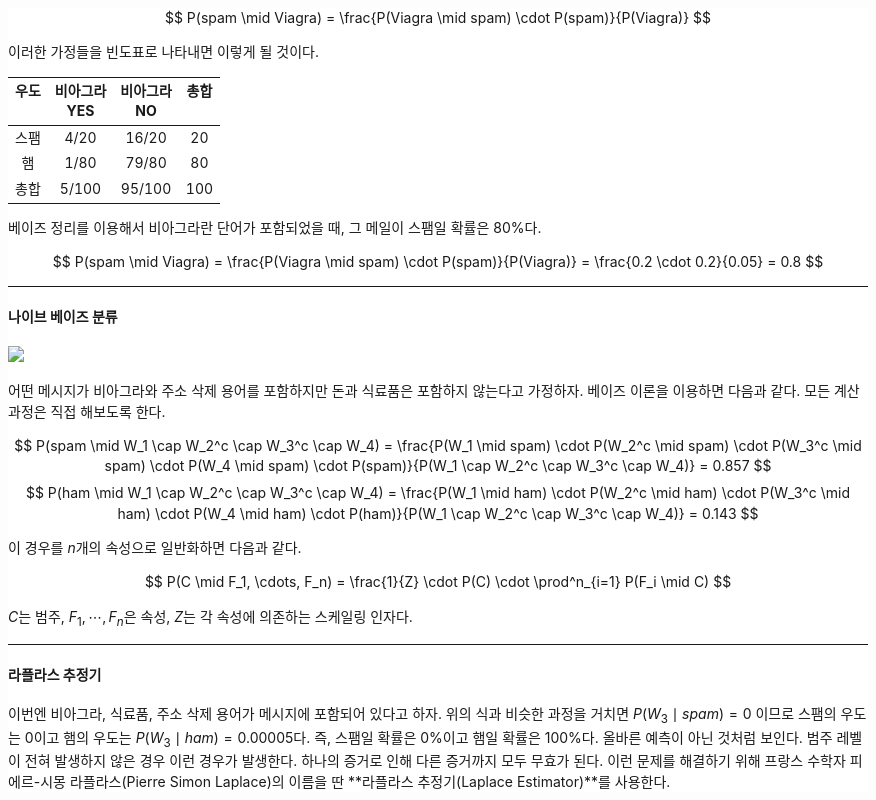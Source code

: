 $$
P(spam \mid Viagra) = \frac{P(Viagra \mid spam) \cdot P(spam)}{P(Viagra)}
$$

이러한 가정들을 빈도표로 나타내면 이렇게 될 것이다.

| 우도  | 비아그라 <br> YES   | 비아그라 <br>  NO   |  총합 |
|:------------:|:------------:|:------------:|:------------:|
| 스팸  | 4/20  | 16/20 |  20   |
| 햄    | 1/80  | 79/80 | 80    |
|총합   | 5/100 | 95/100| 100

베이즈 정리를 이용해서 비아그라란 단어가 포함되었을 때, 그 메일이 스팸일 확률은 80%다.

$$
P(spam \mid Viagra) = \frac{P(Viagra \mid spam) \cdot P(spam)}{P(Viagra)} = \frac{0.2 \cdot 0.2}{0.05} = 0.8
$$

---

#### 나이브 베이즈 분류

![](/assets/article_images/2016-01-23-naive-bayes/naivebayesexample1.png)

어떤 메시지가 비아그라와 주소 삭제 용어를 포함하지만 돈과 식료품은 포함하지 않는다고 가정하자. 베이즈 이론을 이용하면 다음과 같다. 모든 계산과정은 직접 해보도록 한다.

$$
P(spam \mid W_1 \cap W_2^c \cap W_3^c \cap W_4) = \frac{P(W_1 \mid spam) \cdot P(W_2^c \mid spam) \cdot P(W_3^c \mid spam) \cdot P(W_4 \mid spam) \cdot P(spam)}{P(W_1 \cap W_2^c \cap W_3^c \cap W_4)} = 0.857
$$
$$
P(ham \mid W_1 \cap W_2^c \cap W_3^c \cap W_4) = \frac{P(W_1 \mid ham) \cdot P(W_2^c \mid ham) \cdot P(W_3^c \mid ham) \cdot P(W_4 \mid ham) \cdot P(ham)}{P(W_1 \cap W_2^c \cap W_3^c \cap W_4)} = 0.143
$$

이 경우를 $n$개의 속성으로 일반화하면 다음과 같다.

$$
P(C \mid F_1, \cdots, F_n) = \frac{1}{Z} \cdot P(C) \cdot \prod^n_{i=1} P(F_i \mid C)
$$

$C$는 범주, $F_1, \cdots, F_n$은 속성, $Z$는 각 속성에 의존하는 스케일링 인자다.

---

#### 라플라스 추정기

이번엔 비아그라, 식료품, 주소 삭제 용어가 메시지에 포함되어 있다고 하자. 위의 식과 비슷한 과정을 거치면 $P(W_3 \mid spam) = 0$ 이므로 스팸의 우도는 0이고 햄의 우도는 $P(W_3 \mid ham) = 0.00005$다. 즉, 스팸일 확률은 0%이고 햄일 확률은 100%다. 올바른 예측이 아닌 것처럼 보인다. 
범주 레벨이 전혀 발생하지 않은 경우 이런 경우가 발생한다. 하나의 증거로 인해 다른 증거까지 모두 무효가 된다.
이런 문제를 해결하기 위해 프랑스 수학자 피에르-시몽 라플라스(Pierre Simon Laplace)의 이름을 딴 **라플라스 추정기(Laplace Estimator)**를 사용한다.
